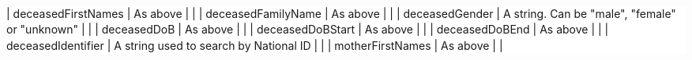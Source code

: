 | deceasedFirstNames        | As above                                                                                                                                                                                                                                                                                                                                                                                                                                                                                                                                                                     |                                                                             |
| deceasedFamilyName        | As above                                                                                                                                                                                                                                                                                                                                                                                                                                                                                                                                                                     |                                                                             |
| deceasedGender            | A string. Can be "male", "female" or "unknown"                                                                                                                                                                                                                                                                                                                                                                                                                                                                                                                               |                                                                             |
| deceasedDoB               | As above                                                                                                                                                                                                                                                                                                                                                                                                                                                                                                                                                                     |                                                                             |
| deceasedDoBStart          | As above                                                                                                                                                                                                                                                                                                                                                                                                                                                                                                                                                                     |                                                                             |
| deceasedDoBEnd            | As above                                                                                                                                                                                                                                                                                                                                                                                                                                                                                                                                                                     |                                                                             |
| deceasedIdentifier        | A string used to search by National ID                                                                                                                                                                                                                                                                                                                                                                                                                                                                                                                                       |                                                                             |
| motherFirstNames          | As above                                                                                                                                                                                                                                                                                                                                                                                                                                                                                                                                                                     |                                                                             |